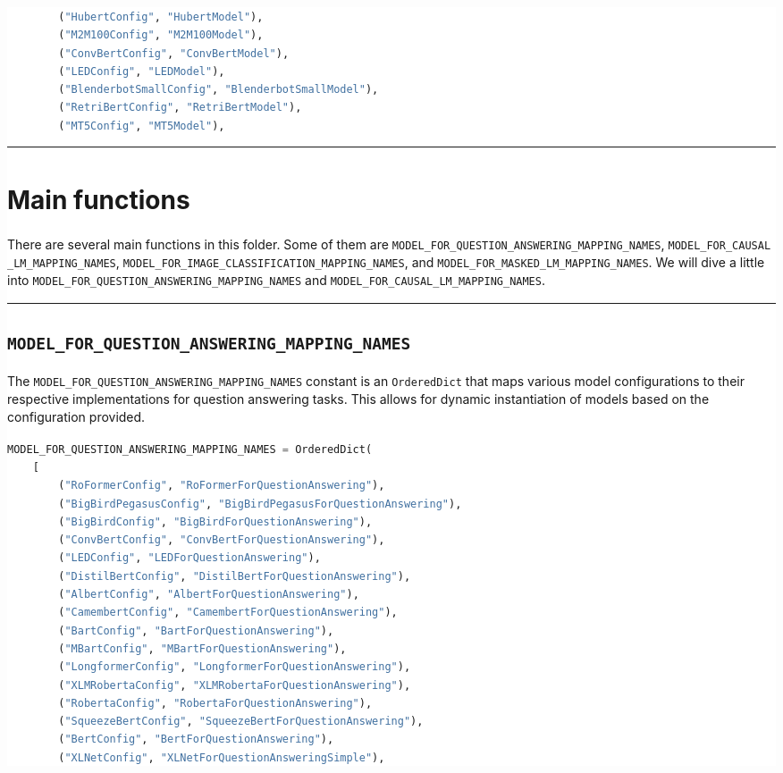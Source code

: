 ```python
        ("HubertConfig", "HubertModel"),
        ("M2M100Config", "M2M100Model"),
        ("ConvBertConfig", "ConvBertModel"),
        ("LEDConfig", "LEDModel"),
        ("BlenderbotSmallConfig", "BlenderbotSmallModel"),
        ("RetriBertConfig", "RetriBertModel"),
        ("MT5Config", "MT5Model"),
```

---

</SwmSnippet>

# Main functions

There are several main functions in this folder. Some of them are <SwmToken path="src/transformers/utils/modeling_auto_mapping.py" pos="7:0:0" line-data="MODEL_FOR_QUESTION_ANSWERING_MAPPING_NAMES = OrderedDict(">`MODEL_FOR_QUESTION_ANSWERING_MAPPING_NAMES`</SwmToken>, <SwmToken path="src/transformers/utils/modeling_auto_mapping.py" pos="41:0:0" line-data="MODEL_FOR_CAUSAL_LM_MAPPING_NAMES = OrderedDict(">`MODEL_FOR_CAUSAL_LM_MAPPING_NAMES`</SwmToken>, <SwmToken path="src/transformers/utils/modeling_auto_mapping.py" pos="72:0:0" line-data="MODEL_FOR_IMAGE_CLASSIFICATION_MAPPING_NAMES = OrderedDict(">`MODEL_FOR_IMAGE_CLASSIFICATION_MAPPING_NAMES`</SwmToken>, and <SwmToken path="src/transformers/utils/modeling_auto_mapping.py" pos="80:0:0" line-data="MODEL_FOR_MASKED_LM_MAPPING_NAMES = OrderedDict(">`MODEL_FOR_MASKED_LM_MAPPING_NAMES`</SwmToken>. We will dive a little into <SwmToken path="src/transformers/utils/modeling_auto_mapping.py" pos="7:0:0" line-data="MODEL_FOR_QUESTION_ANSWERING_MAPPING_NAMES = OrderedDict(">`MODEL_FOR_QUESTION_ANSWERING_MAPPING_NAMES`</SwmToken> and <SwmToken path="src/transformers/utils/modeling_auto_mapping.py" pos="41:0:0" line-data="MODEL_FOR_CAUSAL_LM_MAPPING_NAMES = OrderedDict(">`MODEL_FOR_CAUSAL_LM_MAPPING_NAMES`</SwmToken>.

<SwmSnippet path="/src/transformers/utils/modeling_auto_mapping.py" line="7">

---

## <SwmToken path="src/transformers/utils/modeling_auto_mapping.py" pos="7:0:0" line-data="MODEL_FOR_QUESTION_ANSWERING_MAPPING_NAMES = OrderedDict(">`MODEL_FOR_QUESTION_ANSWERING_MAPPING_NAMES`</SwmToken>

The <SwmToken path="src/transformers/utils/modeling_auto_mapping.py" pos="7:0:0" line-data="MODEL_FOR_QUESTION_ANSWERING_MAPPING_NAMES = OrderedDict(">`MODEL_FOR_QUESTION_ANSWERING_MAPPING_NAMES`</SwmToken> constant is an <SwmToken path="src/transformers/utils/modeling_auto_mapping.py" pos="7:4:4" line-data="MODEL_FOR_QUESTION_ANSWERING_MAPPING_NAMES = OrderedDict(">`OrderedDict`</SwmToken> that maps various model configurations to their respective implementations for question answering tasks. This allows for dynamic instantiation of models based on the configuration provided.

```python
MODEL_FOR_QUESTION_ANSWERING_MAPPING_NAMES = OrderedDict(
    [
        ("RoFormerConfig", "RoFormerForQuestionAnswering"),
        ("BigBirdPegasusConfig", "BigBirdPegasusForQuestionAnswering"),
        ("BigBirdConfig", "BigBirdForQuestionAnswering"),
        ("ConvBertConfig", "ConvBertForQuestionAnswering"),
        ("LEDConfig", "LEDForQuestionAnswering"),
        ("DistilBertConfig", "DistilBertForQuestionAnswering"),
        ("AlbertConfig", "AlbertForQuestionAnswering"),
        ("CamembertConfig", "CamembertForQuestionAnswering"),
        ("BartConfig", "BartForQuestionAnswering"),
        ("MBartConfig", "MBartForQuestionAnswering"),
        ("LongformerConfig", "LongformerForQuestionAnswering"),
        ("XLMRobertaConfig", "XLMRobertaForQuestionAnswering"),
        ("RobertaConfig", "RobertaForQuestionAnswering"),
        ("SqueezeBertConfig", "SqueezeBertForQuestionAnswering"),
        ("BertConfig", "BertForQuestionAnswering"),
        ("XLNetConfig", "XLNetForQuestionAnsweringSimple"),
```